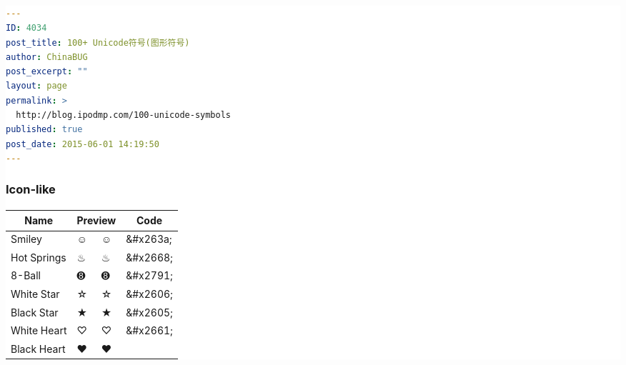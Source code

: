 ```yaml
---
ID: 4034
post_title: 100+ Unicode符号(图形符号)
author: ChinaBUG
post_excerpt: ""
layout: page
permalink: >
  http://blog.ipodmp.com/100-unicode-symbols
published: true
post_date: 2015-06-01 14:19:50
---
```

<h3>Icon-like</h3>
<table>
<thead>
<tr>
<th>Name</th>
<th colspan="2">Preview</th>
<th>Code</th>
</tr>
</thead>
<tbody>
<tr>
<td>Smiley</td>
<td>☺</td>
<td>☺</td>
<td>&amp;#x263a;</td>
</tr>
<tr>
<td>Hot Springs</td>
<td>♨</td>
<td>♨</td>
<td>&amp;#x2668;</td>
</tr>
<tr>
<td>8-Ball</td>
<td>➑</td>
<td>➑</td>
<td>&amp;#x2791;</td>
</tr>
<tr>
<td>White Star</td>
<td>☆</td>
<td>☆</td>
<td>&amp;#x2606;</td>
</tr>
<tr>
<td>Black Star</td>
<td>★</td>
<td>★</td>
<td>&amp;#x2605;</td>
</tr>
<tr>
<td>White Heart</td>
<td>♡</td>
<td>♡</td>
<td>&amp;#x2661;</td>
</tr>
<tr>
<td>Black Heart</td>
<td>❤</td>
<td>❤</td>